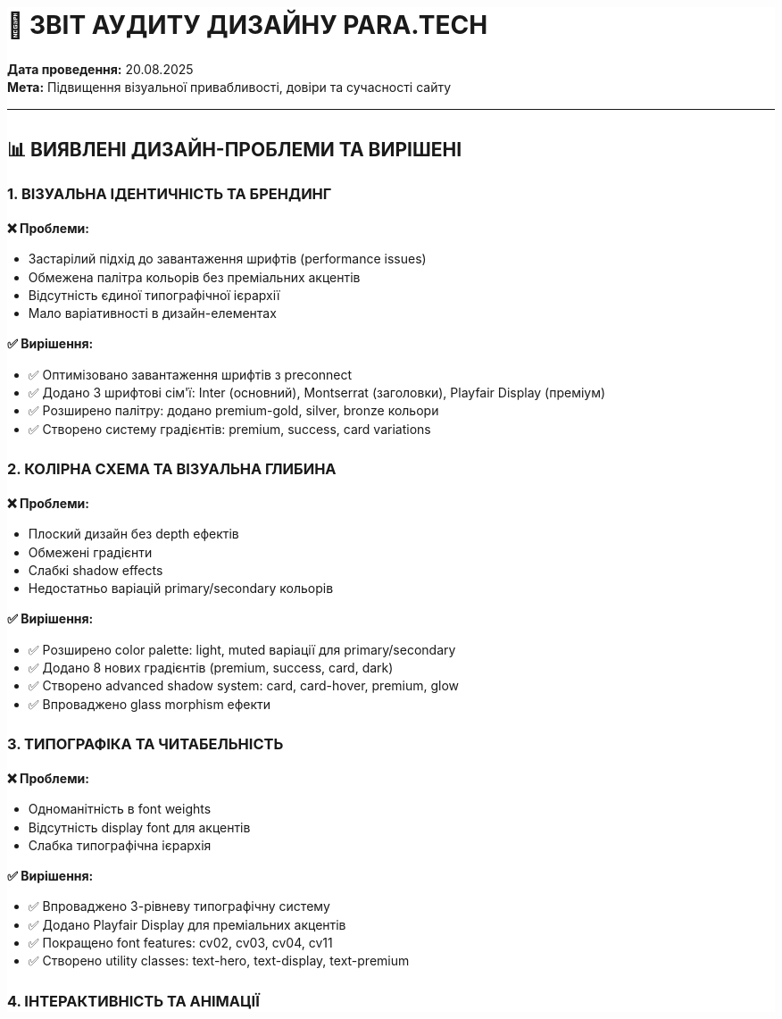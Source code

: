 # 🎨 ЗВІТ АУДИТУ ДИЗАЙНУ PARA.TECH

**Дата проведення:** 20.08.2025  
**Мета:** Підвищення візуальної привабливості, довіри та сучасності сайту

---

## 📊 ВИЯВЛЕНІ ДИЗАЙН-ПРОБЛЕМИ ТА ВИРІШЕНІ

### 1. ВІЗУАЛЬНА ІДЕНТИЧНІСТЬ ТА БРЕНДИНГ

**❌ Проблеми:**
- Застарілий підхід до завантаження шрифтів (performance issues)
- Обмежена палітра кольорів без преміальних акцентів
- Відсутність єдиної типографічної ієрархії
- Мало варіативності в дизайн-елементах

**✅ Вирішення:**
- ✅ Оптимізовано завантаження шрифтів з preconnect
- ✅ Додано 3 шрифтові сім'ї: Inter (основний), Montserrat (заголовки), Playfair Display (преміум)
- ✅ Розширено палітру: додано premium-gold, silver, bronze кольори
- ✅ Створено систему градієнтів: premium, success, card variations

### 2. КОЛІРНА СХЕМА ТА ВІЗУАЛЬНА ГЛИБИНА

**❌ Проблеми:**
- Плоский дизайн без depth ефектів
- Обмежені градієнти
- Слабкі shadow effects
- Недостатньо варіацій primary/secondary кольорів

**✅ Вирішення:**
- ✅ Розширено color palette: light, muted варіації для primary/secondary
- ✅ Додано 8 нових градієнтів (premium, success, card, dark)
- ✅ Створено advanced shadow system: card, card-hover, premium, glow
- ✅ Впроваджено glass morphism ефекти

### 3. ТИПОГРАФІКА ТА ЧИТАБЕЛЬНІСТЬ

**❌ Проблеми:**
- Одноманітність в font weights
- Відсутність display font для акцентів
- Слабка типографічна ієрархія

**✅ Вирішення:**
- ✅ Впроваджено 3-рівневу типографічну систему
- ✅ Додано Playfair Display для преміальних акцентів
- ✅ Покращено font features: cv02, cv03, cv04, cv11
- ✅ Створено utility classes: text-hero, text-display, text-premium

### 4. ІНТЕРАКТИВНІСТЬ ТА АНІМАЦІЇ
